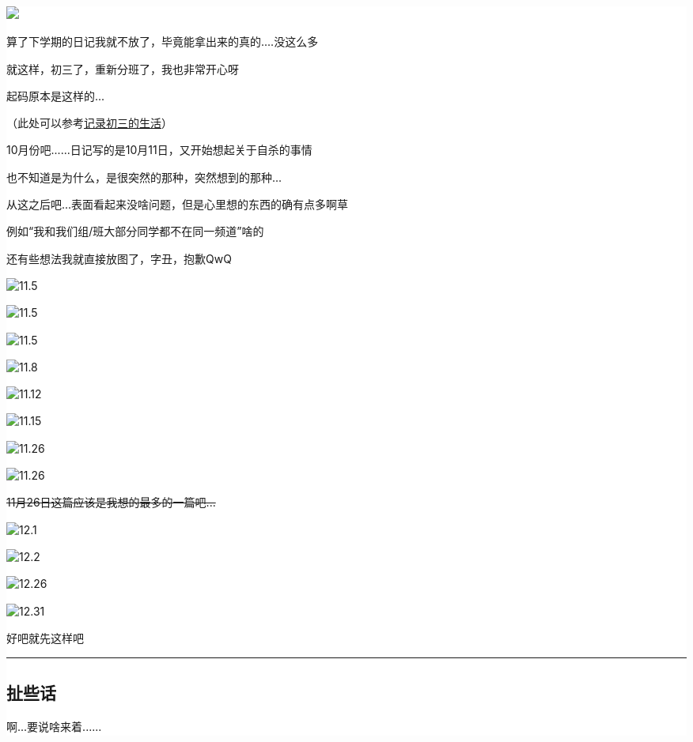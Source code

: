 ![](https://liliakaijun-pic.vercel.app/1330/5ffaa356065a6)

算了下学期的日记我就不放了，毕竟能拿出来的真的....没这么多

就这样，初三了，重新分班了，我也非常开心呀

起码原本是这样的...

（此处可以参考[记录初三的生活](https://lijiakaijun.me/posts/58458.html)）

10月份吧......日记写的是10月11日，又开始想起关于自杀的事情

也不知道是为什么，是很突然的那种，突然想到的那种...

从这之后吧...表面看起来没啥问题，但是心里想的东西的确有点多啊草

例如“我和我们组/班大部分同学都不在同一频道”啥的

还有些想法我就直接放图了，字丑，抱歉QwQ

![11.5](https://liliakaijun-pic.vercel.app/1330/5ffaa59a65920.webp)

![11.5](https://liliakaijun-pic.vercel.app/1330/5ffaa63569e57.webp)

![11.5](https://liliakaijun-pic.vercel.app/1330/5ffaa6356a4d4.webp)

![11.8](https://liliakaijun-pic.vercel.app/1330/5ffaa6c71ae91.webp)

![11.12](https://liliakaijun-pic.vercel.app/1330/5ffaa764b5263.webp)

![11.15](https://liliakaijun-pic.vercel.app/1330/5ffaa80970690.webp)

![11.26](https://liliakaijun-pic.vercel.app/1330/5ffaa916e0162.webp)

![11.26](https://liliakaijun-pic.vercel.app/1330/5ffaa916e413a.webp)

~~11月26日这篇应该是我想的最多的一篇吧...~~

![12.1](https://liliakaijun-pic.vercel.app/1330/5ffaa9badb3c5.webp)

![12.2](https://liliakaijun-pic.vercel.app/1330/5ffaaa2886b0e.webp)

![12.26](https://liliakaijun-pic.vercel.app/1330/5ffaaae1009bd.webp)

![12.31](https://liliakaijun-pic.vercel.app/1330/5ffaabb472822.webp)

好吧就先这样吧

---

## 扯些话

啊...要说啥来着......

